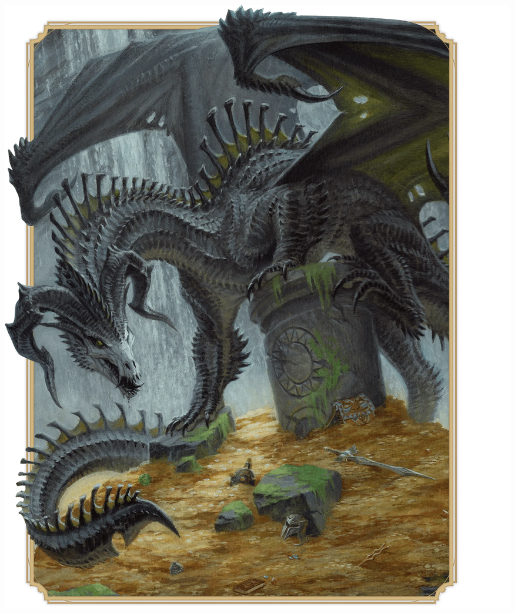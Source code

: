 ![The Black Dragon Onyx guar...](Misc%20Files/CLI/compendium/books/dungeon-masters-guide-2024/img/104-07-001-onyx-treasure.webp#center "The Black Dragon Onyx guards her treasure hoard in the ruins of Xak Tsaroth")
